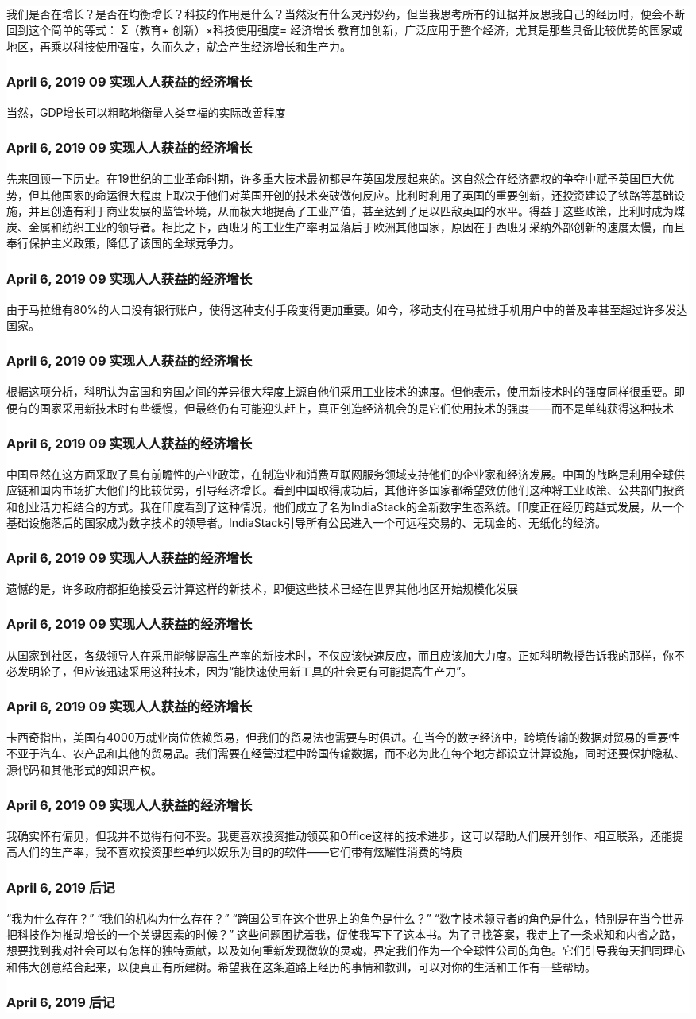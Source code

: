 我们是否在增长？是否在均衡增长？科技的作用是什么？当然没有什么灵丹妙药，但当我思考所有的证据并反思我自己的经历时，便会不断回到这个简单的等式： Σ（教育+ 创新）×科技使用强度= 经济增长 教育加创新，广泛应用于整个经济，尤其是那些具备比较优势的国家或地区，再乘以科技使用强度，久而久之，就会产生经济增长和生产力。

### April 6, 2019 09 实现人人获益的经济增长

当然，GDP增长可以粗略地衡量人类幸福的实际改善程度

### April 6, 2019 09 实现人人获益的经济增长

先来回顾一下历史。在19世纪的工业革命时期，许多重大技术最初都是在英国发展起来的。这自然会在经济霸权的争夺中赋予英国巨大优势，但其他国家的命运很大程度上取决于他们对英国开创的技术突破做何反应。比利时利用了英国的重要创新，还投资建设了铁路等基础设施，并且创造有利于商业发展的监管环境，从而极大地提高了工业产值，甚至达到了足以匹敌英国的水平。得益于这些政策，比利时成为煤炭、金属和纺织工业的领导者。相比之下，西班牙的工业生产率明显落后于欧洲其他国家，原因在于西班牙采纳外部创新的速度太慢，而且奉行保护主义政策，降低了该国的全球竞争力。

### April 6, 2019 09 实现人人获益的经济增长

由于马拉维有80%的人口没有银行账户，使得这种支付手段变得更加重要。如今，移动支付在马拉维手机用户中的普及率甚至超过许多发达国家。

### April 6, 2019 09 实现人人获益的经济增长

根据这项分析，科明认为富国和穷国之间的差异很大程度上源自他们采用工业技术的速度。但他表示，使用新技术时的强度同样很重要。即便有的国家采用新技术时有些缓慢，但最终仍有可能迎头赶上，真正创造经济机会的是它们使用技术的强度——而不是单纯获得这种技术

### April 6, 2019 09 实现人人获益的经济增长

中国显然在这方面采取了具有前瞻性的产业政策，在制造业和消费互联网服务领域支持他们的企业家和经济发展。中国的战略是利用全球供应链和国内市场扩大他们的比较优势，引导经济增长。看到中国取得成功后，其他许多国家都希望效仿他们这种将工业政策、公共部门投资和创业活力相结合的方式。我在印度看到了这种情况，他们成立了名为IndiaStack的全新数字生态系统。印度正在经历跨越式发展，从一个基础设施落后的国家成为数字技术的领导者。IndiaStack引导所有公民进入一个可远程交易的、无现金的、无纸化的经济。

### April 6, 2019 09 实现人人获益的经济增长

遗憾的是，许多政府都拒绝接受云计算这样的新技术，即便这些技术已经在世界其他地区开始规模化发展

### April 6, 2019 09 实现人人获益的经济增长

从国家到社区，各级领导人在采用能够提高生产率的新技术时，不仅应该快速反应，而且应该加大力度。正如科明教授告诉我的那样，你不必发明轮子，但应该迅速采用这种技术，因为“能快速使用新工具的社会更有可能提高生产力”。

### April 6, 2019 09 实现人人获益的经济增长

卡西奇指出，美国有4000万就业岗位依赖贸易，但我们的贸易法也需要与时俱进。在当今的数字经济中，跨境传输的数据对贸易的重要性不亚于汽车、农产品和其他的贸易品。我们需要在经营过程中跨国传输数据，而不必为此在每个地方都设立计算设施，同时还要保护隐私、源代码和其他形式的知识产权。

### April 6, 2019 09 实现人人获益的经济增长

我确实怀有偏见，但我并不觉得有何不妥。我更喜欢投资推动领英和Office这样的技术进步，这可以帮助人们展开创作、相互联系，还能提高人们的生产率，我不喜欢投资那些单纯以娱乐为目的的软件——它们带有炫耀性消费的特质

### April 6, 2019 后记

“我为什么存在？” “我们的机构为什么存在？” “跨国公司在这个世界上的角色是什么？” “数字技术领导者的角色是什么，特别是在当今世界把科技作为推动增长的一个关键因素的时候？” 这些问题困扰着我，促使我写下了这本书。为了寻找答案，我走上了一条求知和内省之路，想要找到我对社会可以有怎样的独特贡献，以及如何重新发现微软的灵魂，界定我们作为一个全球性公司的角色。它们引导我每天把同理心和伟大创意结合起来，以便真正有所建树。希望我在这条道路上经历的事情和教训，可以对你的生活和工作有一些帮助。

### April 6, 2019 后记
